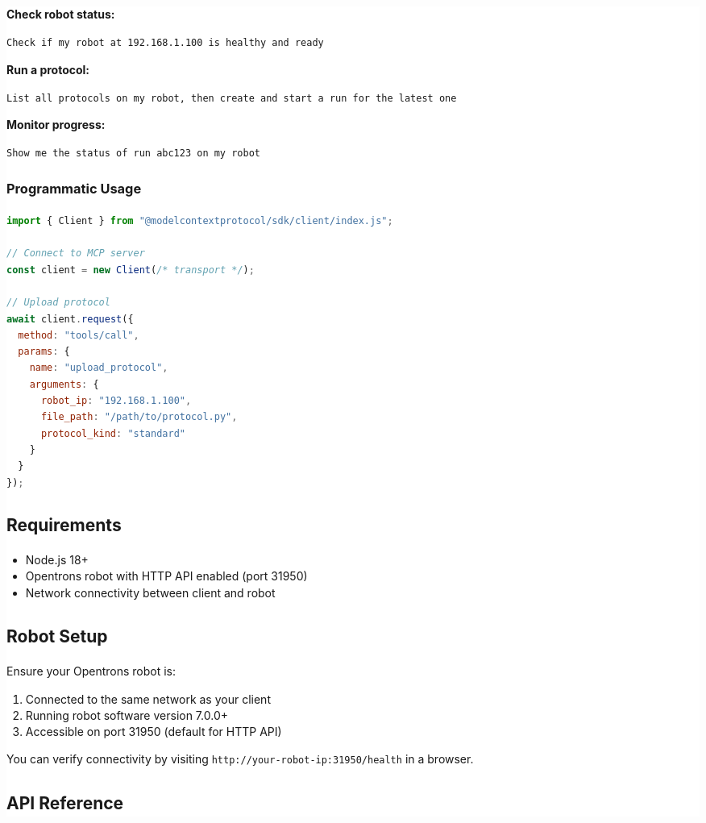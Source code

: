 **Check robot status:**
```
Check if my robot at 192.168.1.100 is healthy and ready
```

**Run a protocol:**
```
List all protocols on my robot, then create and start a run for the latest one
```

**Monitor progress:**
```
Show me the status of run abc123 on my robot
```

### Programmatic Usage

```javascript
import { Client } from "@modelcontextprotocol/sdk/client/index.js";

// Connect to MCP server
const client = new Client(/* transport */);

// Upload protocol
await client.request({
  method: "tools/call",
  params: {
    name: "upload_protocol",
    arguments: {
      robot_ip: "192.168.1.100",
      file_path: "/path/to/protocol.py",
      protocol_kind: "standard"
    }
  }
});
```

## Requirements

- Node.js 18+
- Opentrons robot with HTTP API enabled (port 31950)
- Network connectivity between client and robot

## Robot Setup

Ensure your Opentrons robot is:
1. Connected to the same network as your client
2. Running robot software version 7.0.0+
3. Accessible on port 31950 (default for HTTP API)

You can verify connectivity by visiting `http://your-robot-ip:31950/health` in a browser.

## API Reference
